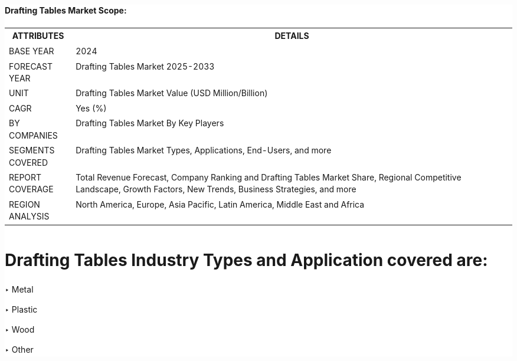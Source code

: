 <h4>Drafting Tables Market Scope:</h4>
<table>
<tr>
<th>ATTRIBUTES</th>
<th>DETAILS</th>
</tr>
<tr>
<td>BASE YEAR</td>
<td>2024</td>
</tr>
<tr>
<td>FORECAST YEAR</td>
<td>Drafting Tables Market 2025-2033</td>
</tr>
<tr>
<td>UNIT</td>
<td>Drafting Tables Market Value (USD Million/Billion)</td>
<tr>
<td>CAGR</td>
<td>Yes (%)</td>
</tr>
</tr>
<tr>
<td>BY COMPANIES</td>
<td>Drafting Tables Market By Key Players</td>
</tr>
<tr>
<td>SEGMENTS COVERED</td>
<td>Drafting Tables Market Types, Applications, End-Users, and more</td>
</tr>
<tr>
<td>REPORT COVERAGE</td>
<td>Total Revenue Forecast, Company Ranking and Drafting Tables Market Share, Regional Competitive Landscape, Growth Factors, New Trends, Business Strategies, and more</td>
</tr>
<tr>
<td>REGION ANALYSIS</td>
<td>North America, Europe, Asia Pacific, Latin America, Middle East and Africa</td>
</tr>
</table>

# <strong>Drafting Tables Industry Types and Application covered are:</strong>

‣ Metal

   ‣ Plastic

   ‣ Wood

   ‣ Other

